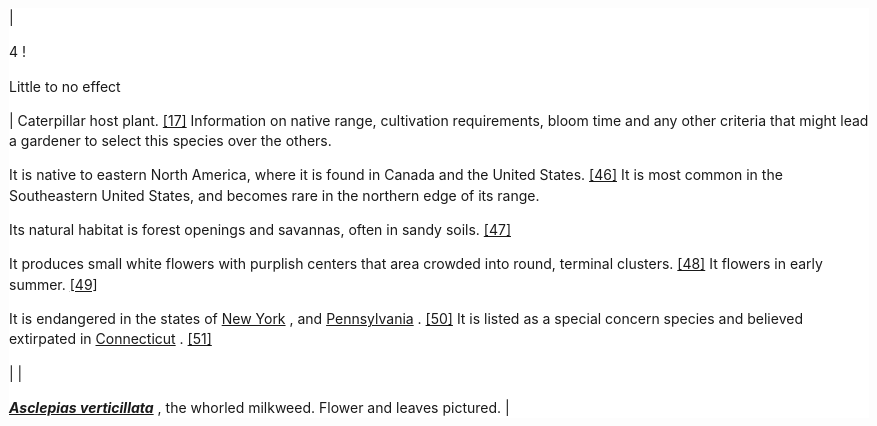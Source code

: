  | 

 4 !
 



Little to no effect



 | 
 Caterpillar host plant.
 [[17]](#cite_note-Monarch_Joint_Venture-17)
 Information on native range, cultivation requirements, bloom time and any other criteria that might lead a gardener to select this species over the others.
 

 It is native to eastern North America, where it is found in Canada and the United States.
 [[46]](#cite_note-46)
 It is most common in the Southeastern United States, and becomes rare in the northern edge of its range.
 

 Its natural habitat is forest openings and savannas, often in sandy soils.
 [[47]](#cite_note-Missouri-47)



 It produces small white flowers with purplish centers that area crowded into round, terminal clusters.
 [[48]](#cite_note-wildflower-48)
 It flowers in early summer.
 [[49]](#cite_note-Weakley-49)


 It is endangered in the states of
 [New York](/w/index.php?title=New_York_(state)&action=edit&redlink=1 "New York (state) (does not exist)") 
 , and
 [Pennsylvania](/w/index.php?title=Pennsylvania&action=edit&redlink=1 "Pennsylvania (does not exist)") 
 .
 [[50]](#cite_note-50)
 It is listed as a special concern species and believed extirpated in
 [Connecticut](/w/index.php?title=Connecticut&action=edit&redlink=1 "Connecticut (does not exist)") 
 .
 [[51]](#cite_note-51)



 |
| 





***[Asclepias verticillata](/w/index.php?title=Wildlife_Gardening/Taxon/Asclepias_verticillata&action=edit&redlink=1 "Wildlife Gardening/Taxon/Asclepias verticillata (does not exist)")***
 , the whorled milkweed. Flower and leaves pictured.
  | 
